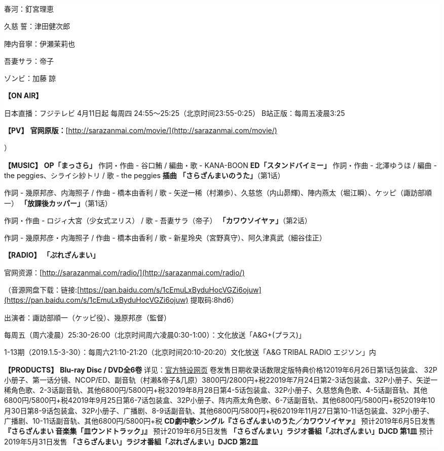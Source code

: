 春河：釘宮理恵

久慈 誓：津田健次郎

陣内音寧：伊瀬茉莉也

吾妻サラ：帝子

ゾンビ：加藤 諒

<strong>【ON AIR】</strong>

日本直播：フジテレビ 4月11日起 每周四 24:55～25:25（北京时间23:55-0:25）
B站正版：每周五凌晨3:25

<strong>【PV】</strong>
<strong>官网原版：</strong>[http://sarazanmai.com/movie/](http://sarazanmai.com/movie/)

）

















<strong>【MUSIC】</strong>
<strong>OP「まっさら」</strong>
作詞・作曲 - 谷口鮪 / 編曲・歌 - KANA-BOON
<strong>ED「スタンドバイミー」</strong>
作詞・作曲 - 北澤ゆうほ / 編曲 - the peggies、シライシ紗トリ / 歌 - the peggies
<strong>插曲</strong>
<strong>「さらざんまいのうた」</strong>（第1话）

作詞 - 幾原邦彦、内海照子 / 作曲 - 橋本由香利 / 歌 - 矢逆一稀（村瀬歩）、久慈悠（内山昴輝)、陣内燕太（堀江瞬）、ケッピ（諏訪部順一）
<strong>「放課後カッパー」</strong>（第1话）

作詞・作曲 - ロジィ大宮（少女式ヱリス） / 歌 - 吾妻サラ（帝子）
<strong>「カワウソイヤァ」</strong>（第2话）

作詞 - 幾原邦彦・内海照子 / 作曲 - 橋本由香利 / 歌 - 新星玲央（宮野真守）、阿久津真武（細谷佳正）

<strong>【RADIO】</strong>
<strong>「ぷれざんまい」</strong>

官网资源：[http://sarazanmai.com/radio/](http://sarazanmai.com/radio/)

（音源网盘下载：链接:[https://pan.baidu.com/s/1cEmuLxByduHocVGZi6ojuw](https://pan.baidu.com/s/1cEmuLxByduHocVGZi6ojuw) 提取码:8hd6）

出演者：諏訪部順一（ケッピ役）、幾原邦彦（監督）

每周五（周六凌晨）25:30-26:00（北京时间周六凌晨0:30-1:00）：文化放送「A&amp;G+(プラス)」

1-13期（2019.1.5-3-30）：每周六21:10-21:20（北京时间20:10-20:20）文化放送「A&amp;G TRIBAL RADIO エジソン」内

<strong>【PRODUCTS】</strong>
<strong>Blu-ray Disc / DVD</strong><strong>全6卷
</strong>详见：[官方特设网页](http://sarazanmai-bddvd.com/)
卷发售日期收录话数限定版特典价格12019年6月26日第1话包装盒、 32P小册子、第一话分镜、NCOP/ED、副音轨（村濑&amp;帝子&amp;几原）3800円/2800円+税22019年7月24日第2-3话包装盒、32P小册子、矢逆一稀角色歌、2-3话副音轨、其他6800円/5800円+税32019年8月28日第4-5话包装盒、32P小册子、久慈悠角色歌、4-5话副音轨、其他6800円/5800円+税42019年9月25日第6-7话包装盒、32P小册子、阵内燕太角色歌、6-7话副音轨、其他6800円/5800円+税52019年10月30日第8-9话包装盒、32P小册子、广播剧、8-9话副音轨、其他6800円/5800円+税62019年11月27日第10-11话包装盒、32P小册子、广播剧、10-11话副音轨、其他6800円/5800円+税
<strong>CD</strong><strong>劇中歌シングル『さらざんまいのうた／カワウソイヤァ』</strong>
预计2019年6月5日发售<strong>『さらざんまい 音楽集「皿ウンドトラック」』</strong>
预计2019年6月5日发售
<strong>「さらざんまい」ラジオ番組「ぷれざんまい」DJCD 第1皿</strong>
预计2019年5月31日发售
<strong>「さらざんまい」ラジオ番組「ぷれざんまい」DJCD 第2皿</strong>